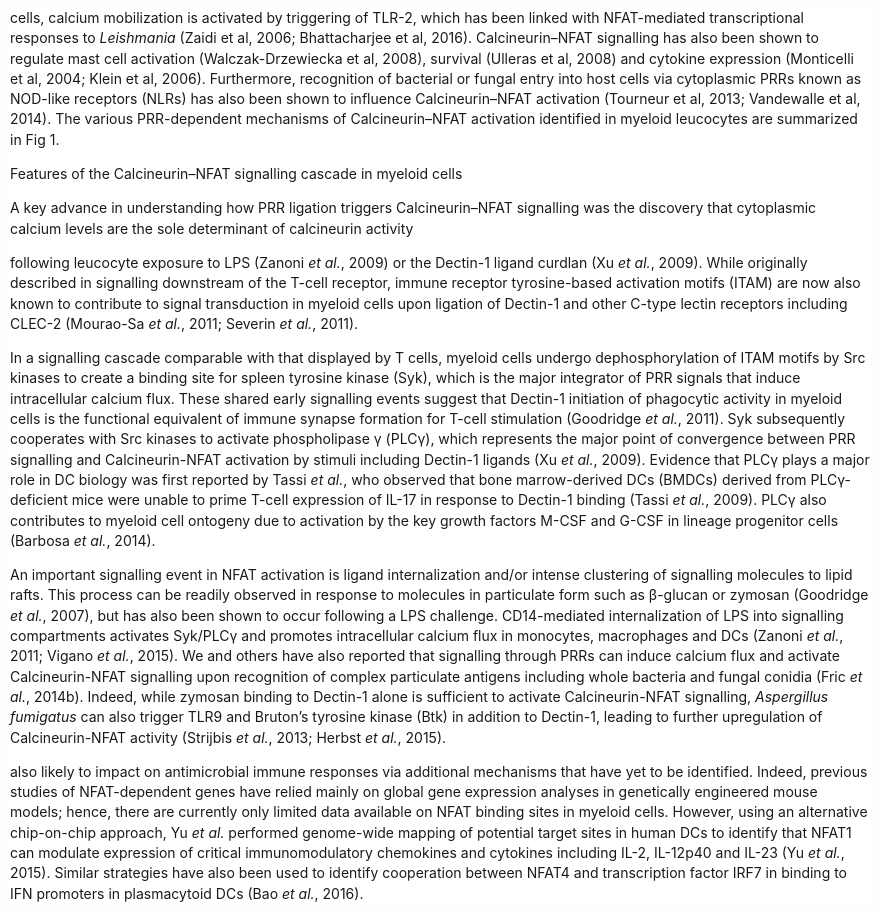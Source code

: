 cells, calcium mobilization is activated by triggering of TLR-2, which has been linked with NFAT-mediated transcriptional responses to *Leishmania* (Zaidi et al, 2006; Bhattacharjee et al, 2016). Calcineurin–NFAT signalling has also been shown to regulate mast cell activation (Walczak-Drzewiecka et al, 2008), survival (Ulleras et al, 2008) and cytokine expression (Monticelli et al, 2004; Klein et al, 2006). Furthermore, recognition of bacterial or fungal entry into host cells via cytoplasmic PRRs known as NOD-like receptors (NLRs) has also been shown to influence Calcineurin–NFAT activation (Tourneur et al, 2013; Vandewalle et al, 2014). The various PRR-dependent mechanisms of Calcineurin–NFAT activation identified in myeloid leucocytes are summarized in Fig 1.

Features of the Calcineurin–NFAT signalling cascade in myeloid cells

A key advance in understanding how PRR ligation triggers Calcineurin–NFAT signalling was the discovery that cytoplasmic calcium levels are the sole determinant of calcineurin activity

following leucocyte exposure to LPS (Zanoni *et al.*, 2009) or the Dectin-1 ligand curdlan (Xu *et al.*, 2009). While originally described in signalling downstream of the T-cell receptor, immune receptor tyrosine-based activation motifs (ITAM) are now also known to contribute to signal transduction in myeloid cells upon ligation of Dectin-1 and other C-type lectin receptors including CLEC-2 (Mourao-Sa *et al.*, 2011; Severin *et al.*, 2011).

In a signalling cascade comparable with that displayed by T cells, myeloid cells undergo dephosphorylation of ITAM motifs by Src kinases to create a binding site for spleen tyrosine kinase (Syk), which is the major integrator of PRR signals that induce intracellular calcium flux. These shared early signalling events suggest that Dectin-1 initiation of phagocytic activity in myeloid cells is the functional equivalent of immune synapse formation for T-cell stimulation (Goodridge *et al.*, 2011). Syk subsequently cooperates with Src kinases to activate phospholipase γ (PLCγ), which represents the major point of convergence between PRR signalling and Calcineurin-NFAT activation by stimuli including Dectin-1 ligands (Xu *et al.*, 2009). Evidence that PLCγ plays a major role in DC biology was first reported by Tassi *et al.*, who observed that bone marrow-derived DCs (BMDCs) derived from PLCγ-deficient mice were unable to prime T-cell expression of IL-17 in response to Dectin-1 binding (Tassi *et al.*, 2009). PLCγ also contributes to myeloid cell ontogeny due to activation by the key growth factors M-CSF and G-CSF in lineage progenitor cells (Barbosa *et al.*, 2014).

An important signalling event in NFAT activation is ligand internalization and/or intense clustering of signalling molecules to lipid rafts. This process can be readily observed in response to molecules in particulate form such as β-glucan or zymosan (Goodridge *et al.*, 2007), but has also been shown to occur following a LPS challenge. CD14-mediated internalization of LPS into signalling compartments activates Syk/PLCγ and promotes intracellular calcium flux in monocytes, macrophages and DCs (Zanoni *et al.*, 2011; Vigano *et al.*, 2015). We and others have also reported that signalling through PRRs can induce calcium flux and activate Calcineurin-NFAT signalling upon recognition of complex particulate antigens including whole bacteria and fungal conidia (Fric *et al.*, 2014b). Indeed, while zymosan binding to Dectin-1 alone is sufficient to activate Calcineurin-NFAT signalling, *Aspergillus fumigatus* can also trigger TLR9 and Bruton’s tyrosine kinase (Btk) in addition to Dectin-1, leading to further upregulation of Calcineurin-NFAT activity (Strijbis *et al.*, 2013; Herbst *et al.*, 2015).

also likely to impact on antimicrobial immune responses via additional mechanisms that have yet to be identified. Indeed, previous studies of NFAT-dependent genes have relied mainly on global gene expression analyses in genetically engineered mouse models; hence, there are currently only limited data available on NFAT binding sites in myeloid cells. However, using an alternative chip-on-chip approach, Yu *et al.* performed genome-wide mapping of potential target sites in human DCs to identify that NFAT1 can modulate expression of critical immunomodulatory chemokines and cytokines including IL-2, IL-12p40 and IL-23 (Yu *et al.*, 2015). Similar strategies have also been used to identify cooperation between NFAT4 and transcription factor IRF7 in binding to IFN promoters in plasmacytoid DCs (Bao *et al.*, 2016).
